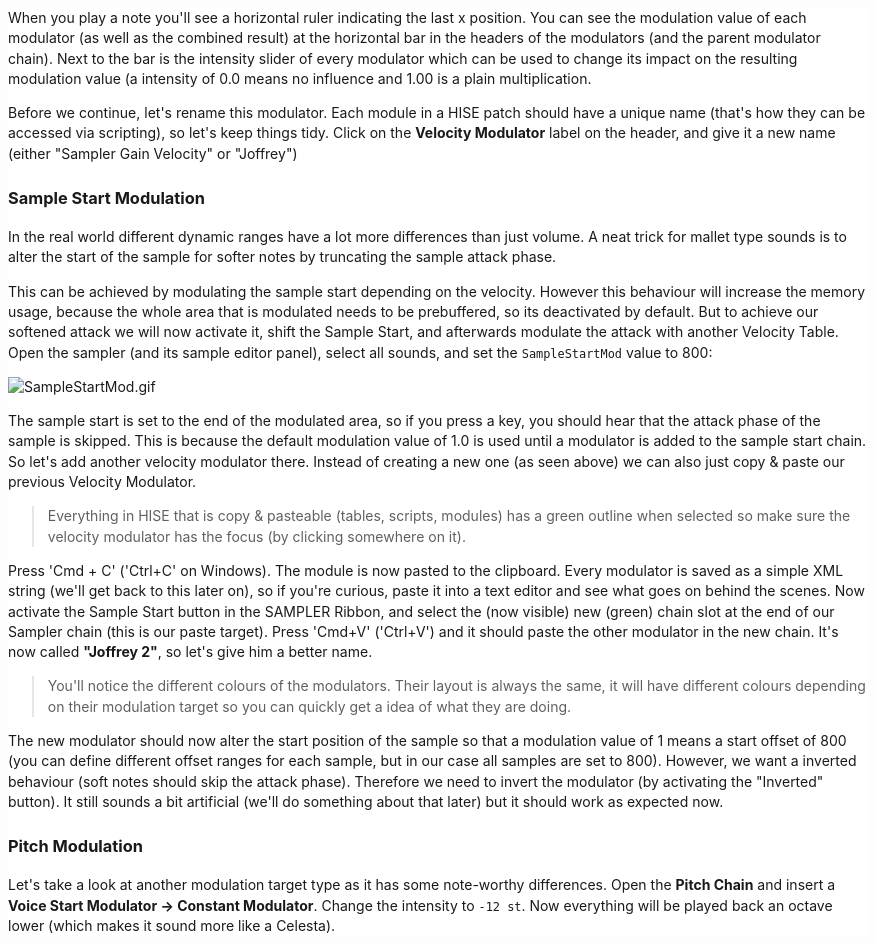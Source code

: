 When you play a note you'll see a horizontal ruler indicating the last x position. You can see the modulation value of each modulator (as well as the combined result) at the horizontal bar in the headers of the modulators (and the parent modulator chain). Next to the bar is the intensity slider of every modulator which can be used to change its impact on the resulting modulation value (a intensity of 0.0 means no influence and 1.00 is a plain multiplication.

Before we continue, let's rename this modulator. Each module in a HISE patch should have a unique name (that's how they can be accessed via scripting), so let's keep things tidy. Click on the **Velocity Modulator** label on the header, and give it a new name (either "Sampler Gain Velocity" or "Joffrey")

### Sample Start Modulation

In the real world different dynamic ranges have a lot more differences than just volume. A neat trick for mallet type sounds is to alter the start of the sample for softer notes by truncating the sample attack phase.

This can be achieved by modulating the sample start depending on the velocity. However this behaviour will increase the memory usage, because the whole area that is modulated needs to be prebuffered, so its deactivated by default. But to achieve our softened attack we will now activate it, shift the Sample Start, and afterwards modulate the attack with another Velocity Table. Open the sampler (and its sample editor panel), select all sounds, and set the `SampleStartMod` value to 800:

![SampleStartMod.gif](http://hise.audio/manual/images/SampleStartMod.gif)

The sample start is set to the end of the modulated area, so if you press a key, you should hear that the attack phase of the sample is skipped. This is because the default modulation value of 1.0 is used until a modulator is added to the sample start chain. So let's add another velocity modulator there. Instead of creating a new one (as seen above) we can also just copy & paste our previous Velocity Modulator.

> Everything in HISE that is copy & pasteable (tables, scripts, modules) has a green outline when selected so make sure the velocity modulator has the focus (by clicking somewhere on it). 

Press 'Cmd + C' ('Ctrl+C' on Windows). The module is now pasted to the clipboard. Every modulator is saved as a simple XML string (we'll get back to this later on), so if you're curious, paste it into a text editor and see what goes on behind the scenes. Now activate the Sample Start button in the SAMPLER Ribbon, and select the (now visible) new (green) chain slot at the end of our Sampler chain (this is our paste target). Press 'Cmd+V' ('Ctrl+V') and it should paste the other modulator in the new chain. It's now called **"Joffrey 2"**, so let's give him a better name.

> You'll notice the different colours of the modulators. Their layout is always the same, it will have different colours depending on their modulation target so you can quickly get a idea of what they are doing.

The new modulator should now alter the start position of the sample so that a modulation value of 1 means a start offset of 800 (you can define different offset ranges for each sample, but in our case all samples are set to 800). However, we want a inverted behaviour (soft notes should skip the attack phase). Therefore we need to invert the modulator (by activating the "Inverted" button). It still sounds a bit artificial (we'll do something about that later) but it should work as expected now.

### Pitch Modulation

Let's take a look at another modulation target type as it has some note-worthy differences.
Open the **Pitch Chain** and insert a **Voice Start Modulator -> Constant Modulator**. Change the intensity to `-12 st`. Now everything will be played back an octave lower (which makes it sound more like a Celesta).
